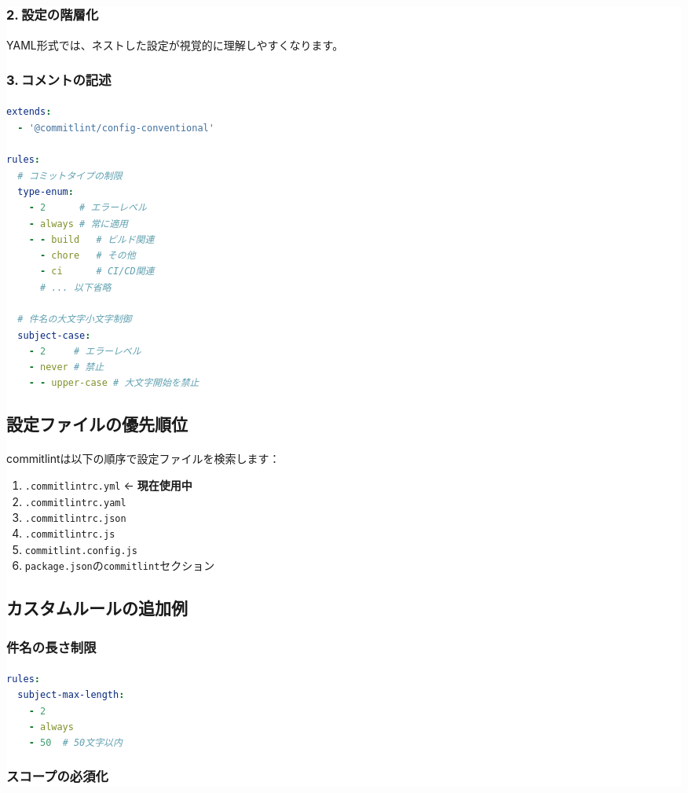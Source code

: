 ### 2. 設定の階層化

YAML形式では、ネストした設定が視覚的に理解しやすくなります。

### 3. コメントの記述

```yaml
extends:
  - '@commitlint/config-conventional'

rules:
  # コミットタイプの制限
  type-enum:
    - 2      # エラーレベル
    - always # 常に適用
    - - build   # ビルド関連
      - chore   # その他
      - ci      # CI/CD関連
      # ... 以下省略
  
  # 件名の大文字小文字制御
  subject-case:
    - 2     # エラーレベル
    - never # 禁止
    - - upper-case # 大文字開始を禁止
```

## 設定ファイルの優先順位

commitlintは以下の順序で設定ファイルを検索します：

1. `.commitlintrc.yml` ← **現在使用中**
2. `.commitlintrc.yaml`
3. `.commitlintrc.json`
4. `.commitlintrc.js`
5. `commitlint.config.js`
6. `package.json`の`commitlint`セクション

## カスタムルールの追加例

### 件名の長さ制限

```yaml
rules:
  subject-max-length:
    - 2
    - always
    - 50  # 50文字以内
```

### スコープの必須化
